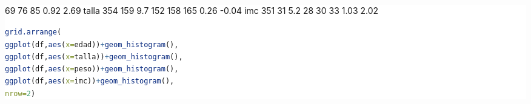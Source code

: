    <td style="text-align:right;"> 69 </td>
   <td style="text-align:right;"> 76 </td>
   <td style="text-align:right;"> 85 </td>
   <td style="text-align:right;"> 0.92 </td>
   <td style="text-align:right;"> 2.69 </td>
  </tr>
  <tr>
   <td style="text-align:left;"> talla </td>
   <td style="text-align:right;"> 354 </td>
   <td style="text-align:right;"> 159 </td>
   <td style="text-align:right;"> 9.7 </td>
   <td style="text-align:right;"> 152 </td>
   <td style="text-align:right;"> 158 </td>
   <td style="text-align:right;"> 165 </td>
   <td style="text-align:right;"> 0.26 </td>
   <td style="text-align:right;"> -0.04 </td>
  </tr>
  <tr>
   <td style="text-align:left;"> imc </td>
   <td style="text-align:right;"> 351 </td>
   <td style="text-align:right;"> 31 </td>
   <td style="text-align:right;"> 5.2 </td>
   <td style="text-align:right;"> 28 </td>
   <td style="text-align:right;"> 30 </td>
   <td style="text-align:right;"> 33 </td>
   <td style="text-align:right;"> 1.03 </td>
   <td style="text-align:right;"> 2.02 </td>
  </tr>
</tbody>
</table>





```r
grid.arrange(
ggplot(df,aes(x=edad))+geom_histogram(),
ggplot(df,aes(x=talla))+geom_histogram(),
ggplot(df,aes(x=peso))+geom_histogram(),
ggplot(df,aes(x=imc))+geom_histogram(),
nrow=2)
```
